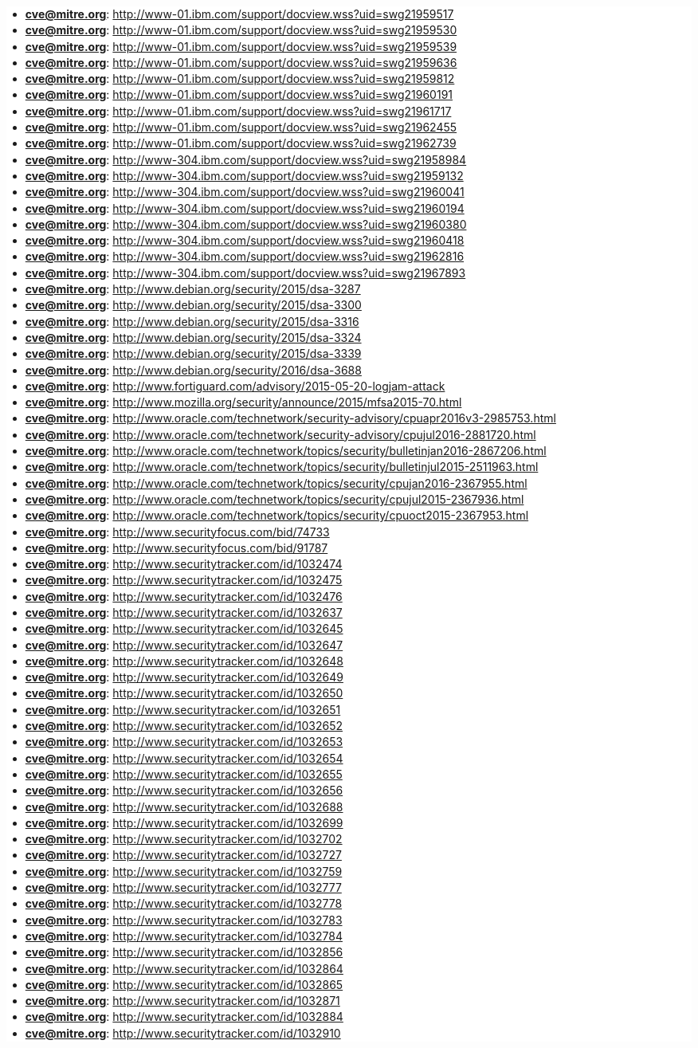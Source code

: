 - **cve@mitre.org**: http://www-01.ibm.com/support/docview.wss?uid=swg21959517
- **cve@mitre.org**: http://www-01.ibm.com/support/docview.wss?uid=swg21959530
- **cve@mitre.org**: http://www-01.ibm.com/support/docview.wss?uid=swg21959539
- **cve@mitre.org**: http://www-01.ibm.com/support/docview.wss?uid=swg21959636
- **cve@mitre.org**: http://www-01.ibm.com/support/docview.wss?uid=swg21959812
- **cve@mitre.org**: http://www-01.ibm.com/support/docview.wss?uid=swg21960191
- **cve@mitre.org**: http://www-01.ibm.com/support/docview.wss?uid=swg21961717
- **cve@mitre.org**: http://www-01.ibm.com/support/docview.wss?uid=swg21962455
- **cve@mitre.org**: http://www-01.ibm.com/support/docview.wss?uid=swg21962739
- **cve@mitre.org**: http://www-304.ibm.com/support/docview.wss?uid=swg21958984
- **cve@mitre.org**: http://www-304.ibm.com/support/docview.wss?uid=swg21959132
- **cve@mitre.org**: http://www-304.ibm.com/support/docview.wss?uid=swg21960041
- **cve@mitre.org**: http://www-304.ibm.com/support/docview.wss?uid=swg21960194
- **cve@mitre.org**: http://www-304.ibm.com/support/docview.wss?uid=swg21960380
- **cve@mitre.org**: http://www-304.ibm.com/support/docview.wss?uid=swg21960418
- **cve@mitre.org**: http://www-304.ibm.com/support/docview.wss?uid=swg21962816
- **cve@mitre.org**: http://www-304.ibm.com/support/docview.wss?uid=swg21967893
- **cve@mitre.org**: http://www.debian.org/security/2015/dsa-3287
- **cve@mitre.org**: http://www.debian.org/security/2015/dsa-3300
- **cve@mitre.org**: http://www.debian.org/security/2015/dsa-3316
- **cve@mitre.org**: http://www.debian.org/security/2015/dsa-3324
- **cve@mitre.org**: http://www.debian.org/security/2015/dsa-3339
- **cve@mitre.org**: http://www.debian.org/security/2016/dsa-3688
- **cve@mitre.org**: http://www.fortiguard.com/advisory/2015-05-20-logjam-attack
- **cve@mitre.org**: http://www.mozilla.org/security/announce/2015/mfsa2015-70.html
- **cve@mitre.org**: http://www.oracle.com/technetwork/security-advisory/cpuapr2016v3-2985753.html
- **cve@mitre.org**: http://www.oracle.com/technetwork/security-advisory/cpujul2016-2881720.html
- **cve@mitre.org**: http://www.oracle.com/technetwork/topics/security/bulletinjan2016-2867206.html
- **cve@mitre.org**: http://www.oracle.com/technetwork/topics/security/bulletinjul2015-2511963.html
- **cve@mitre.org**: http://www.oracle.com/technetwork/topics/security/cpujan2016-2367955.html
- **cve@mitre.org**: http://www.oracle.com/technetwork/topics/security/cpujul2015-2367936.html
- **cve@mitre.org**: http://www.oracle.com/technetwork/topics/security/cpuoct2015-2367953.html
- **cve@mitre.org**: http://www.securityfocus.com/bid/74733
- **cve@mitre.org**: http://www.securityfocus.com/bid/91787
- **cve@mitre.org**: http://www.securitytracker.com/id/1032474
- **cve@mitre.org**: http://www.securitytracker.com/id/1032475
- **cve@mitre.org**: http://www.securitytracker.com/id/1032476
- **cve@mitre.org**: http://www.securitytracker.com/id/1032637
- **cve@mitre.org**: http://www.securitytracker.com/id/1032645
- **cve@mitre.org**: http://www.securitytracker.com/id/1032647
- **cve@mitre.org**: http://www.securitytracker.com/id/1032648
- **cve@mitre.org**: http://www.securitytracker.com/id/1032649
- **cve@mitre.org**: http://www.securitytracker.com/id/1032650
- **cve@mitre.org**: http://www.securitytracker.com/id/1032651
- **cve@mitre.org**: http://www.securitytracker.com/id/1032652
- **cve@mitre.org**: http://www.securitytracker.com/id/1032653
- **cve@mitre.org**: http://www.securitytracker.com/id/1032654
- **cve@mitre.org**: http://www.securitytracker.com/id/1032655
- **cve@mitre.org**: http://www.securitytracker.com/id/1032656
- **cve@mitre.org**: http://www.securitytracker.com/id/1032688
- **cve@mitre.org**: http://www.securitytracker.com/id/1032699
- **cve@mitre.org**: http://www.securitytracker.com/id/1032702
- **cve@mitre.org**: http://www.securitytracker.com/id/1032727
- **cve@mitre.org**: http://www.securitytracker.com/id/1032759
- **cve@mitre.org**: http://www.securitytracker.com/id/1032777
- **cve@mitre.org**: http://www.securitytracker.com/id/1032778
- **cve@mitre.org**: http://www.securitytracker.com/id/1032783
- **cve@mitre.org**: http://www.securitytracker.com/id/1032784
- **cve@mitre.org**: http://www.securitytracker.com/id/1032856
- **cve@mitre.org**: http://www.securitytracker.com/id/1032864
- **cve@mitre.org**: http://www.securitytracker.com/id/1032865
- **cve@mitre.org**: http://www.securitytracker.com/id/1032871
- **cve@mitre.org**: http://www.securitytracker.com/id/1032884
- **cve@mitre.org**: http://www.securitytracker.com/id/1032910